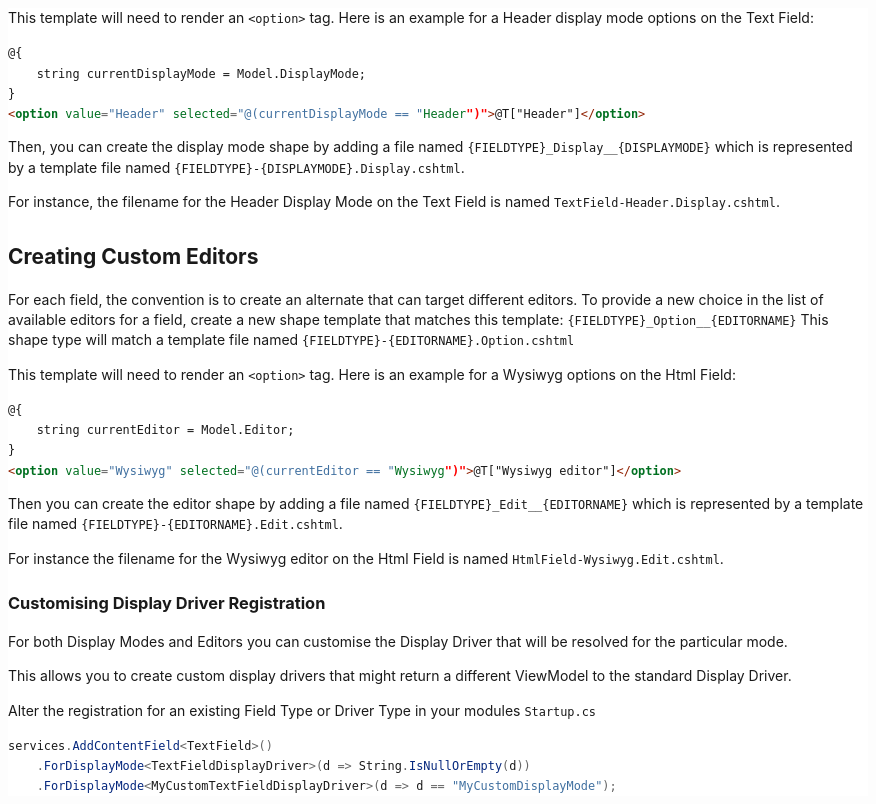 This template will need to render an `<option>` tag. Here is an example for a Header display mode options on the Text Field:

``` html
@{
    string currentDisplayMode = Model.DisplayMode;
}
<option value="Header" selected="@(currentDisplayMode == "Header")">@T["Header"]</option>
```

Then, you can create the display mode shape by adding a file named `{FIELDTYPE}_Display__{DISPLAYMODE}` which is
represented by a template file named `{FIELDTYPE}-{DISPLAYMODE}.Display.cshtml`.

For instance, the filename for the Header Display Mode on the Text Field is named `TextField-Header.Display.cshtml`.

## Creating Custom Editors

For each field, the convention is to create an alternate that can target different editors. To provide
a new choice in the list of available editors for a field, create a new shape template that matches this
template: `{FIELDTYPE}_Option__{EDITORNAME}`
This shape type will match a template file named `{FIELDTYPE}-{EDITORNAME}.Option.cshtml`

This template will need to render an `<option>` tag. Here is an example for a Wysiwyg options on the Html Field:

``` html
@{
    string currentEditor = Model.Editor;
}
<option value="Wysiwyg" selected="@(currentEditor == "Wysiwyg")">@T["Wysiwyg editor"]</option>
```

Then you can create the editor shape by adding a file named `{FIELDTYPE}_Edit__{EDITORNAME}` which is
represented by a template file named `{FIELDTYPE}-{EDITORNAME}.Edit.cshtml`.

For instance the filename for the Wysiwyg editor on the Html Field is named `HtmlField-Wysiwyg.Edit.cshtml`.

### Customising Display Driver Registration

For both Display Modes and Editors you can customise the Display Driver that will be resolved for the particular mode.

This allows you to create custom display drivers that might return a different ViewModel to the standard Display Driver.

Alter the registration for an existing Field Type or Driver Type in your modules `Startup.cs`

```csharp
services.AddContentField<TextField>()
    .ForDisplayMode<TextFieldDisplayDriver>(d => String.IsNullOrEmpty(d))
    .ForDisplayMode<MyCustomTextFieldDisplayDriver>(d => d == "MyCustomDisplayMode");
```
